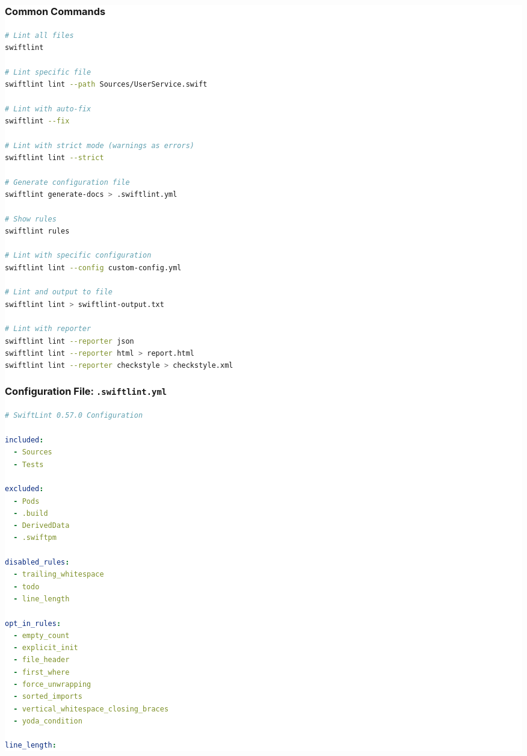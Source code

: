 ### Common Commands

```bash
# Lint all files
swiftlint

# Lint specific file
swiftlint lint --path Sources/UserService.swift

# Lint with auto-fix
swiftlint --fix

# Lint with strict mode (warnings as errors)
swiftlint lint --strict

# Generate configuration file
swiftlint generate-docs > .swiftlint.yml

# Show rules
swiftlint rules

# Lint with specific configuration
swiftlint lint --config custom-config.yml

# Lint and output to file
swiftlint lint > swiftlint-output.txt

# Lint with reporter
swiftlint lint --reporter json
swiftlint lint --reporter html > report.html
swiftlint lint --reporter checkstyle > checkstyle.xml
```

### Configuration File: `.swiftlint.yml`

```yaml
# SwiftLint 0.57.0 Configuration

included:
  - Sources
  - Tests

excluded:
  - Pods
  - .build
  - DerivedData
  - .swiftpm

disabled_rules:
  - trailing_whitespace
  - todo
  - line_length

opt_in_rules:
  - empty_count
  - explicit_init
  - file_header
  - first_where
  - force_unwrapping
  - sorted_imports
  - vertical_whitespace_closing_braces
  - yoda_condition

line_length:
```